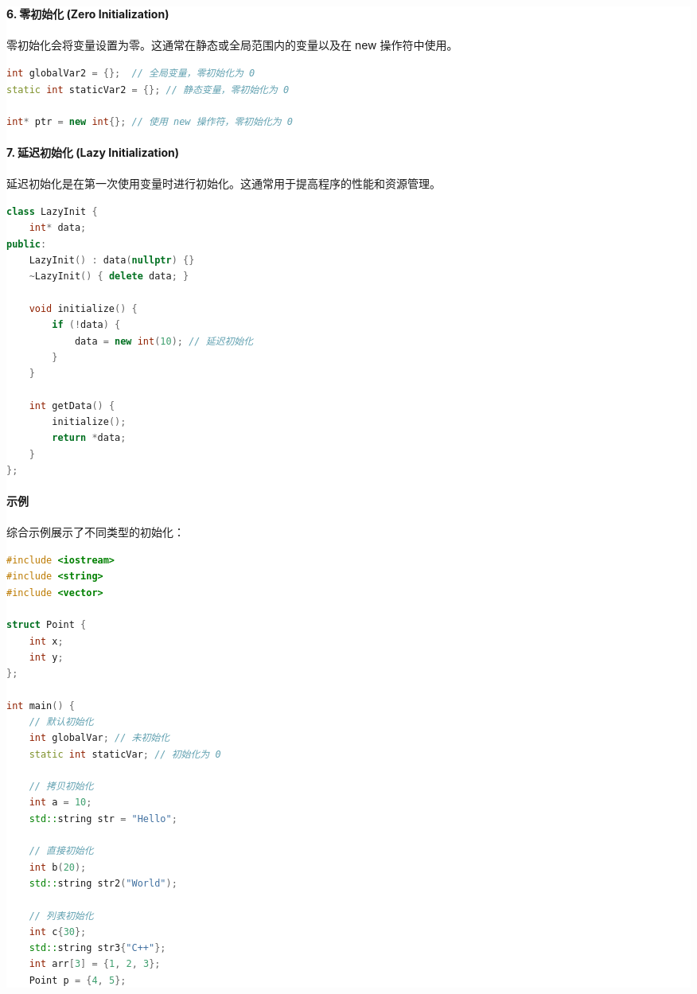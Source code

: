 #### 6. 零初始化 (Zero Initialization)

零初始化会将变量设置为零。这通常在静态或全局范围内的变量以及在 new 操作符中使用。

```cpp
int globalVar2 = {};  // 全局变量，零初始化为 0
static int staticVar2 = {}; // 静态变量，零初始化为 0

int* ptr = new int{}; // 使用 new 操作符，零初始化为 0
```

#### 7. 延迟初始化 (Lazy Initialization)

延迟初始化是在第一次使用变量时进行初始化。这通常用于提高程序的性能和资源管理。

```cpp
class LazyInit {
    int* data;
public:
    LazyInit() : data(nullptr) {}
    ~LazyInit() { delete data; }
    
    void initialize() {
        if (!data) {
            data = new int(10); // 延迟初始化
        }
    }
    
    int getData() {
        initialize();
        return *data;
    }
};
```

#### 示例

综合示例展示了不同类型的初始化：

```cpp
#include <iostream>
#include <string>
#include <vector>

struct Point {
    int x;
    int y;
};

int main() {
    // 默认初始化
    int globalVar; // 未初始化
    static int staticVar; // 初始化为 0
    
    // 拷贝初始化
    int a = 10;
    std::string str = "Hello";
    
    // 直接初始化
    int b(20);
    std::string str2("World");
    
    // 列表初始化
    int c{30};
    std::string str3{"C++"};
    int arr[3] = {1, 2, 3};
    Point p = {4, 5};
```